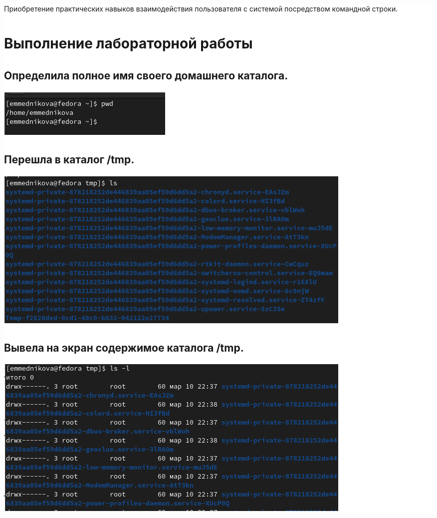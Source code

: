 Приобретение практических навыков взаимодействия пользователя с системой посредством командной строки.

# Выполнение лабораторной работы

## Определила полное имя своего домашнего каталога.

![](./image/снимок1.png)

## Перешла в каталог /tmp.

![](./image/снимок2.1.png)

## Вывела на экран содержимое каталога /tmp.

![](./image/снимок2.2.png)
